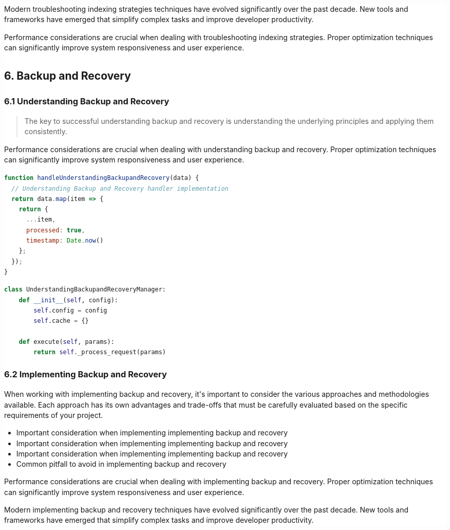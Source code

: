 Modern troubleshooting indexing strategies techniques have evolved significantly over the past decade. New tools and frameworks have emerged that simplify complex tasks and improve developer productivity.

Performance considerations are crucial when dealing with troubleshooting indexing strategies. Proper optimization techniques can significantly improve system responsiveness and user experience.

## 6. Backup and Recovery

### 6.1 Understanding Backup and Recovery

> The key to successful understanding backup and recovery is understanding the underlying principles and applying them consistently.

Performance considerations are crucial when dealing with understanding backup and recovery. Proper optimization techniques can significantly improve system responsiveness and user experience.

```javascript
function handleUnderstandingBackupandRecovery(data) {
  // Understanding Backup and Recovery handler implementation
  return data.map(item => {
    return {
      ...item,
      processed: true,
      timestamp: Date.now()
    };
  });
}
```

```python
class UnderstandingBackupandRecoveryManager:
    def __init__(self, config):
        self.config = config
        self.cache = {}
    
    def execute(self, params):
        return self._process_request(params)
```

### 6.2 Implementing Backup and Recovery

When working with implementing backup and recovery, it's important to consider the various approaches and methodologies available. Each approach has its own advantages and trade-offs that must be carefully evaluated based on the specific requirements of your project.

- Important consideration when implementing implementing backup and recovery
- Important consideration when implementing implementing backup and recovery
- Important consideration when implementing implementing backup and recovery
- Common pitfall to avoid in implementing backup and recovery

Performance considerations are crucial when dealing with implementing backup and recovery. Proper optimization techniques can significantly improve system responsiveness and user experience.

Modern implementing backup and recovery techniques have evolved significantly over the past decade. New tools and frameworks have emerged that simplify complex tasks and improve developer productivity.
